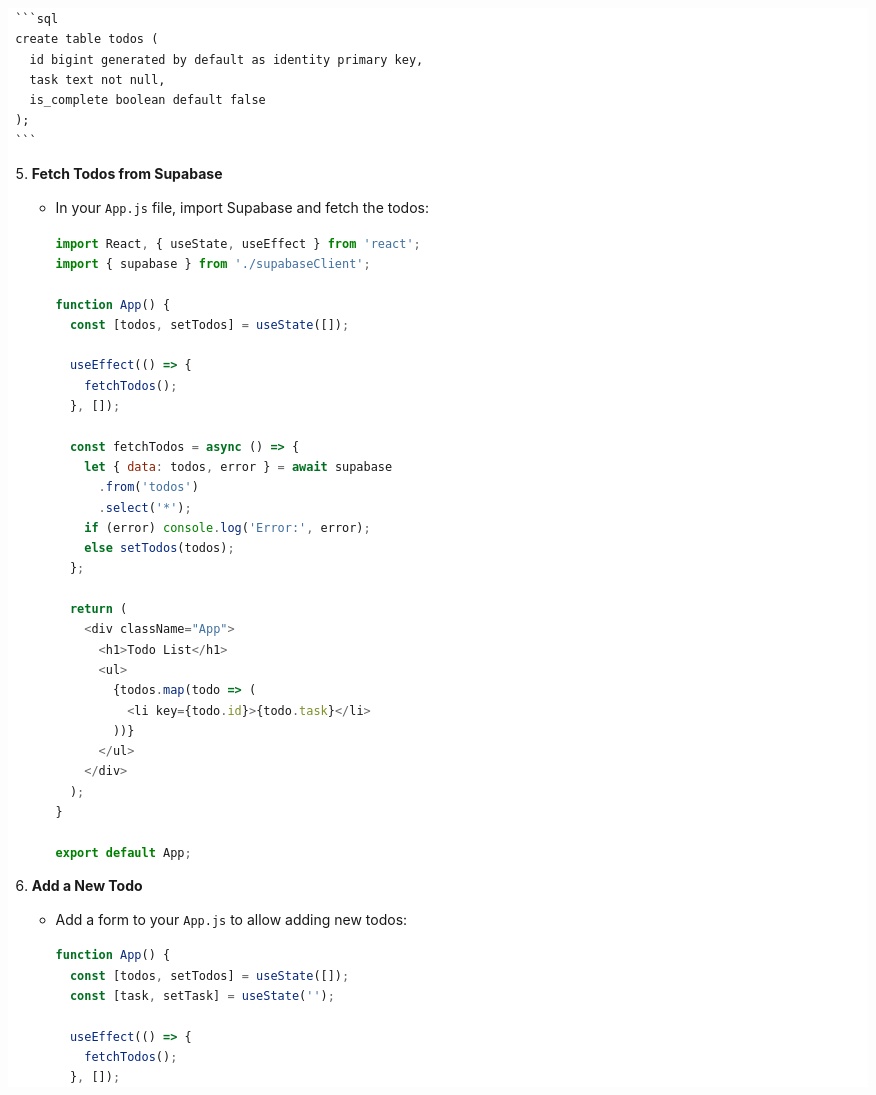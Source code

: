      ```sql
     create table todos (
       id bigint generated by default as identity primary key,
       task text not null,
       is_complete boolean default false
     );
     ```

5. **Fetch Todos from Supabase**
   - In your `App.js` file, import Supabase and fetch the todos:

     ```javascript
     import React, { useState, useEffect } from 'react';
     import { supabase } from './supabaseClient';

     function App() {
       const [todos, setTodos] = useState([]);

       useEffect(() => {
         fetchTodos();
       }, []);

       const fetchTodos = async () => {
         let { data: todos, error } = await supabase
           .from('todos')
           .select('*');
         if (error) console.log('Error:', error);
         else setTodos(todos);
       };

       return (
         <div className="App">
           <h1>Todo List</h1>
           <ul>
             {todos.map(todo => (
               <li key={todo.id}>{todo.task}</li>
             ))}
           </ul>
         </div>
       );
     }

     export default App;
     ```

6. **Add a New Todo**
   - Add a form to your `App.js` to allow adding new todos:

     ```javascript
     function App() {
       const [todos, setTodos] = useState([]);
       const [task, setTask] = useState('');

       useEffect(() => {
         fetchTodos();
       }, []);
